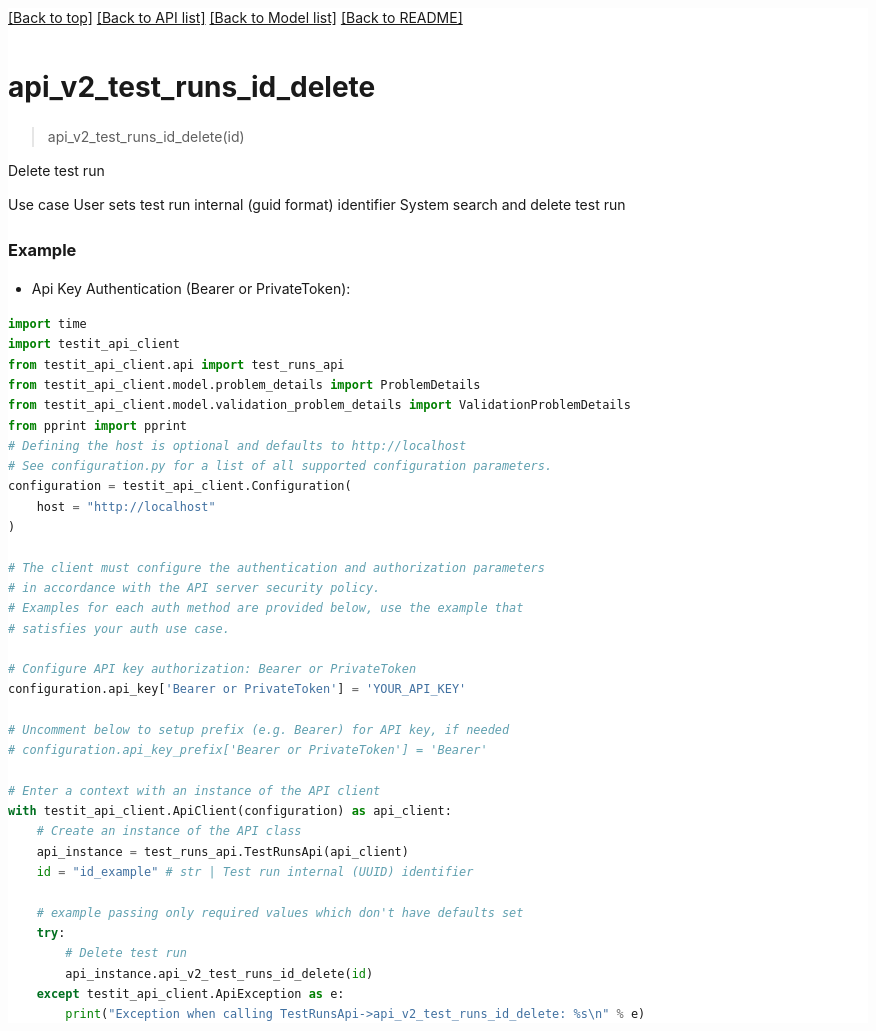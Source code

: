 [[Back to top]](#) [[Back to API list]](../README.md#documentation-for-api-endpoints) [[Back to Model list]](../README.md#documentation-for-models) [[Back to README]](../README.md)

# **api_v2_test_runs_id_delete**
> api_v2_test_runs_id_delete(id)

Delete test run

 Use case   User sets test run internal (guid format) identifier   System search and delete test run

### Example

* Api Key Authentication (Bearer or PrivateToken):

```python
import time
import testit_api_client
from testit_api_client.api import test_runs_api
from testit_api_client.model.problem_details import ProblemDetails
from testit_api_client.model.validation_problem_details import ValidationProblemDetails
from pprint import pprint
# Defining the host is optional and defaults to http://localhost
# See configuration.py for a list of all supported configuration parameters.
configuration = testit_api_client.Configuration(
    host = "http://localhost"
)

# The client must configure the authentication and authorization parameters
# in accordance with the API server security policy.
# Examples for each auth method are provided below, use the example that
# satisfies your auth use case.

# Configure API key authorization: Bearer or PrivateToken
configuration.api_key['Bearer or PrivateToken'] = 'YOUR_API_KEY'

# Uncomment below to setup prefix (e.g. Bearer) for API key, if needed
# configuration.api_key_prefix['Bearer or PrivateToken'] = 'Bearer'

# Enter a context with an instance of the API client
with testit_api_client.ApiClient(configuration) as api_client:
    # Create an instance of the API class
    api_instance = test_runs_api.TestRunsApi(api_client)
    id = "id_example" # str | Test run internal (UUID) identifier

    # example passing only required values which don't have defaults set
    try:
        # Delete test run
        api_instance.api_v2_test_runs_id_delete(id)
    except testit_api_client.ApiException as e:
        print("Exception when calling TestRunsApi->api_v2_test_runs_id_delete: %s\n" % e)
```
